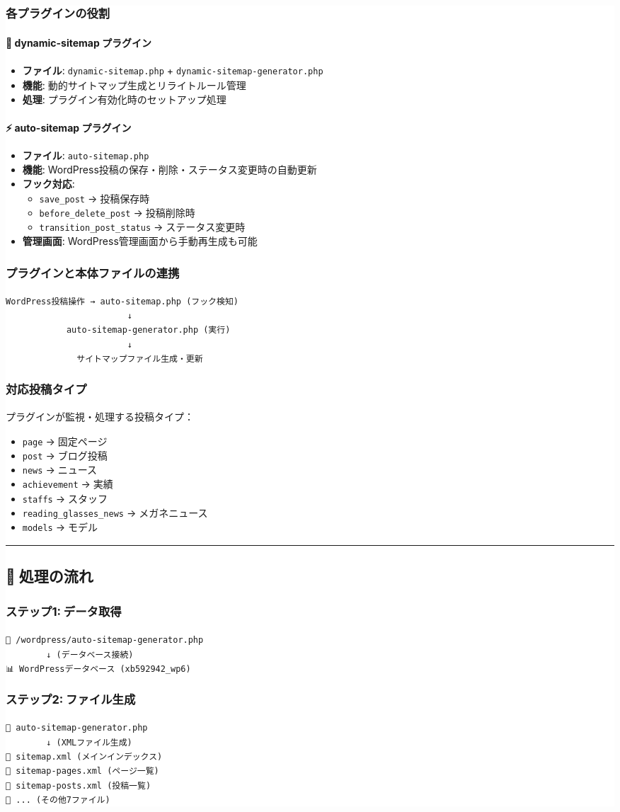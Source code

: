 ### **各プラグインの役割**

#### **🔄 dynamic-sitemap プラグイン**
- **ファイル**: `dynamic-sitemap.php` + `dynamic-sitemap-generator.php`
- **機能**: 動的サイトマップ生成とリライトルール管理
- **処理**: プラグイン有効化時のセットアップ処理

#### **⚡ auto-sitemap プラグイン**
- **ファイル**: `auto-sitemap.php`
- **機能**: WordPress投稿の保存・削除・ステータス変更時の自動更新
- **フック対応**:
  - `save_post` → 投稿保存時
  - `before_delete_post` → 投稿削除時
  - `transition_post_status` → ステータス変更時
- **管理画面**: WordPress管理画面から手動再生成も可能

### **プラグインと本体ファイルの連携**
```
WordPress投稿操作 → auto-sitemap.php (フック検知)
                        ↓
            auto-sitemap-generator.php (実行)
                        ↓
              サイトマップファイル生成・更新
```

### **対応投稿タイプ**
プラグインが監視・処理する投稿タイプ：
- `page` → 固定ページ
- `post` → ブログ投稿
- `news` → ニュース
- `achievement` → 実績
- `staffs` → スタッフ
- `reading_glasses_news` → メガネニュース
- `models` → モデル

---

## 🔄 **処理の流れ**

### **ステップ1: データ取得**
```
📂 /wordpress/auto-sitemap-generator.php
        ↓ (データベース接続)
📊 WordPressデータベース (xb592942_wp6)
```

### **ステップ2: ファイル生成**
```
🔧 auto-sitemap-generator.php
        ↓ (XMLファイル生成)
📄 sitemap.xml (メインインデックス)
📄 sitemap-pages.xml (ページ一覧)
📄 sitemap-posts.xml (投稿一覧)
📄 ... (その他7ファイル)
```
